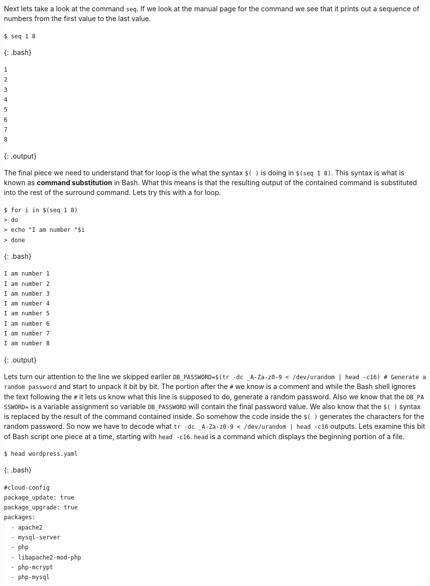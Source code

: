 Next lets take a look at the command `seq`. If we look at the manual page for the command we see that it prints out a sequence of numbers from the first value to the last value.
~~~
$ seq 1 8
~~~
{: .bash}
~~~
1
2
3
4
5
6
7
8
~~~
{: .output}

The final piece we need to understand that for loop is the what the syntax `$( )` is doing in `$(seq 1 8)`. This syntax is what is known as **command substitution** in Bash. What this means is that the resulting output of the contained command is substituted into the rest of the surround command. Lets try this with a for loop.
~~~
$ for i in $(seq 1 8)
> do
> echo "I am number "$i
> done
~~~
{: .bash}
~~~
I am number 1
I am number 2
I am number 3
I am number 4
I am number 5
I am number 6
I am number 7
I am number 8
~~~
{: .output}

Lets turn our attention to the line we skipped earlier `DB_PASSWORD=$(tr -dc _A-Za-z0-9 < /dev/urandom | head -c16) # Generate a random password` and start to unpack it bit by bit. The portion after the `#` we know is a comment and while the Bash shell ignores the text following the `#` it lets us know what this line is supposed to do, generate a random password. Also we know that the `DB_PASSWORD=` is a variable assignment so variable `DB_PASSWORD` will contain the final password value. We also know that the `$( )` syntax is replaced by the result of the command contained inside. So somehow the code inside the `$( )` generates the characters for the random password. So now we have to decode what `tr -dc _A-Za-z0-9 < /dev/urandom | head -c16` outputs. Lets examine this bit of Bash script one piece at a time, starting with `head -c16`. `head` is a command which displays the beginning portion of a file. 
~~~
$ head wordpress.yaml
~~~
{: .bash}
~~~
#cloud-config
package_update: true
package_upgrade: true
packages:
  - apache2
  - mysql-server
  - php
  - libapache2-mod-php
  - php-mcrypt
  - php-mysql
~~~